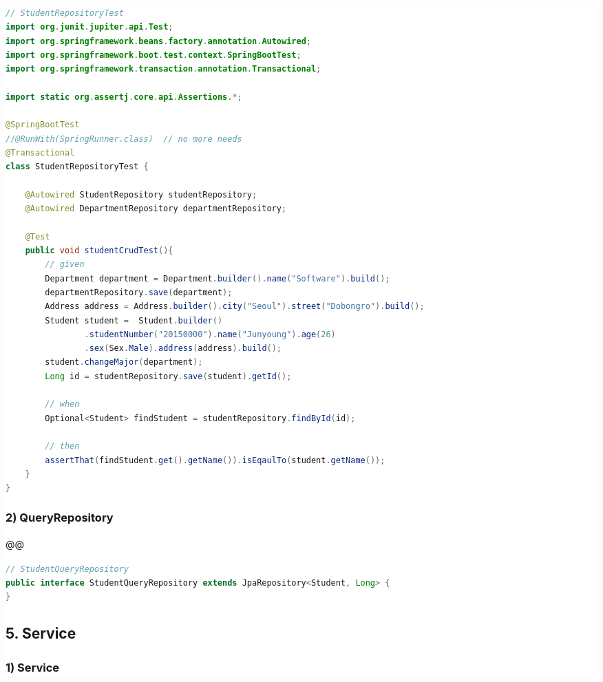 ```java
// StudentRepositoryTest
import org.junit.jupiter.api.Test;
import org.springframework.beans.factory.annotation.Autowired;
import org.springframework.boot.test.context.SpringBootTest;
import org.springframework.transaction.annotation.Transactional;

import static org.assertj.core.api.Assertions.*;

@SpringBootTest
//@RunWith(SpringRunner.class)  // no more needs
@Transactional
class StudentRepositoryTest {

    @Autowired StudentRepository studentRepository;
    @Autowired DepartmentRepository departmentRepository;

    @Test
    public void studentCrudTest(){
        // given
        Department department = Department.builder().name("Software").build();
        departmentRepository.save(department);
        Address address = Address.builder().city("Seoul").street("Dobongro").build();
        Student student =  Student.builder()
                .studentNumber("20150000").name("Junyoung").age(26)
                .sex(Sex.Male).address(address).build();
        student.changeMajor(department);
        Long id = studentRepository.save(student).getId();

        // when
        Optional<Student> findStudent = studentRepository.findById(id);

        // then
        assertThat(findStudent.get().getName()).isEqaulTo(student.getName());
    }
}
```

### 2) QueryRepository

@@

```java
// StudentQueryRepository
public interface StudentQueryRepository extends JpaRepository<Student, Long> {
}
```

## 5. Service

### 1) Service
